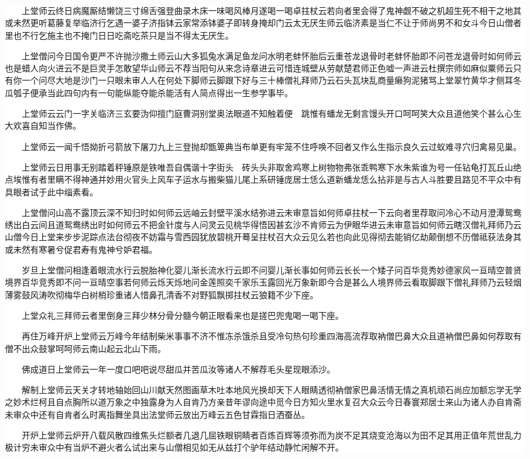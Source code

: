 　　上堂师云终日病魔厮结懒饶三寸绵舌强登曲录木床一味喝风棒月遂喝一喝卓拄杖云若向者里会得了鬼神觑不破之机超生死不相干之地其或未然更听葛藤复举临济行乞遇一婆子济指钵云家常添钵婆子即转身掩却门云太无厌生师云临济素是当仁不让于师尚男不和女斗今日山僧者里也不行乞施主也不掩门日日吃斋吃茶只是当不得太无厌生。

　　上堂僧问今日国令更严不许抛沙撒土师云山大多狐兔水满足鱼龙问水明老蚌怀胎后云重苍龙退骨时老蚌怀胎即不问苍龙退骨时如何师云也是蜡人向火进云不是巨灵手怎敢望华山师云不荐当阳句从来念诗章进云可惜连城壁从劳献楚君师正色嘘一声进云杜撰宗师如麻似粟师云只有你一个问尽大地是沙门一只眼未审人人在何处下脚师云脚跟下好与三十棒僧礼拜师乃云石头瓦块乱商量癞狗泥猪骂上堂翠竹黄华才侧耳冬瓜瓠子便承当此四句内有一句能纵能夺能杀能活有人简点得出一生参学事毕。

　　上堂师云云门一字关临济三玄要沩仰擅门庭曹洞别堂奥法眼道不知触着便　跳惟有蟠龙无剩言馒头开口呵呵笑大众且道他笑个甚么心生大欢喜自知当作佛。

　　上堂师云一闻千悟拗折弓箭放下屠刀九上三登抛却甑箄典当布单更有牢笼不住呼唤不回者又作么生指示良久云过蚁难寻穴归禽易见巢。

　　上堂师云日用事无别踏着秤锤原是铁唯吾自偶谐十字街头　砖头头非取舍鸡寒上树物物弗张乖鸭寒下水朱紫谁为号一任钻龟打瓦丘山绝点埃惟有者里瞒不得神通并妙用火官头上风车子运水与搬柴猫儿尾上系研锤庞居士恁么道新蟠龙恁么拈非是与古人斗胜要且路见不平众中有具眼者试于此中缁素看。

　　上堂僧问山高不露顶云深不知归时如何师云远岫云封壁平溪水结弥进云未审意旨如何师卓拄杖一下云向者里荐取问冷心不动月澄潭鸳鸯绣出白云间且道鸳鸯绣出时如何师云不把金针度与人问灵云见桃华得悟因甚玄沙不肯师云为伊眼华进云未审意旨如何师云瞎汉僧礼拜师乃云山僧今日上堂来步步泥踪点法台彻夜不妨霜与雪西园犹放碧桃开蓦呈拄杖召大众云见么若也向此见得彻去能销亿劫颠倒想不历僧祗获法身其或未然有寒暑兮促君寿有鬼神兮妒君福。

　　岁旦上堂僧问相逢着眼流水行云脱胎神化婴儿渐长流水行云即不问婴儿渐长事如何师云长长一个矮子问百华竞秀妙德家风一亘晴空普贤境界百华竞秀即不问一亘晴空事若何师云烁天烁地问金莲照奕千家乐玉露回光万象新即今合是甚么人境界师云看取脚跟下僧礼拜师乃云轻烟薄雾鼓风涛吹彻梅华白树梢珍重诸人惜鼻孔清香不对野狐飘掷拄杖云狼籍不少下座。

　　上堂众礼三拜师云者里倒身三拜少林分骨分髓今朝正眼看来也是搓巴兜鬼喝一喝下座。

　　再住万峰开炉上堂师云万峰今年结制柴米事事不济不惟冻杀饿杀且受冷句热句珍重四海高流荐取衲僧巴鼻大众且道衲僧巴鼻如何荐取有僧不出众鼓掌呵呵师云南山起云北山下雨。

　　佛成道日上堂师云一年一度口吧吧说尽甜瓜并苦瓜汝等诸人不解荐毛头星现眼添沙。

　　解制上堂师云天关才转地轴始回山川献天然图画草木吐本地风光换却天下人眼睛透彻衲僧家巴鼻活情无情之真机顽石尚应加额忘学无学之妙术烂柯且自点胸所以道万象之中独露身为人自肯乃方亲昔年谬向途中觅今日方知火里水复召大众云今日春寰郑居士来山为诸人办自肯斋未审众中还有自肯者么时离指舞坐具出法堂师云放出万峰云五色甘霖指日洒蚕丛。

　　开炉上堂师云炉开八载风散四维焦头烂额者几退几屈铁眼铜睛者百炼百辉等须弥而为炭不足其烧变沧海以为田不足其用正值年荒世乱力极计穷未审众中有当炉不避火者么试出来与山僧相见如无从兹打个驴年结动静忙闲解不开。

